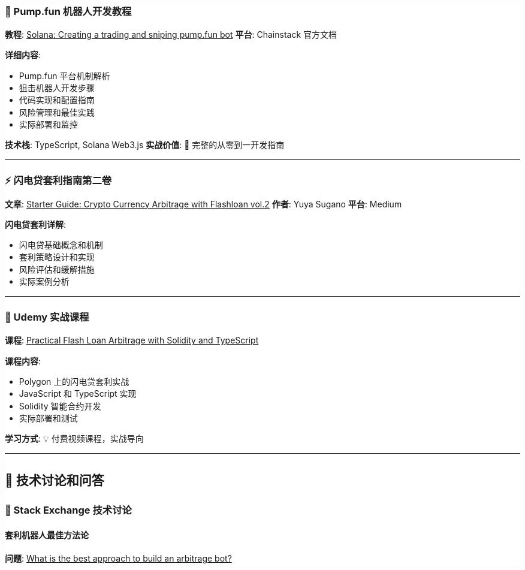 ### 🤖 Pump.fun 机器人开发教程
**教程**: [Solana: Creating a trading and sniping pump.fun bot](https://docs.chainstack.com/docs/solana-creating-a-pumpfun-bot)
**平台**: Chainstack 官方文档

**详细内容**:
- Pump.fun 平台机制解析
- 狙击机器人开发步骤
- 代码实现和配置指南
- 风险管理和最佳实践
- 实际部署和监控

**技术栈**: TypeScript, Solana Web3.js
**实战价值**: 🔧 完整的从零到一开发指南

---

### ⚡ 闪电贷套利指南第二卷
**文章**: [Starter Guide: Crypto Currency Arbitrage with Flashloan vol.2](https://yuyasugano.medium.com/starter-guide-crypto-currency-arbitrage-with-flashloan-vol-2-4c3b4232050)
**作者**: Yuya Sugano
**平台**: Medium

**闪电贷套利详解**:
- 闪电贷基础概念和机制
- 套利策略设计和实现
- 风险评估和缓解措施
- 实际案例分析

---

### 🎥 Udemy 实战课程
**课程**: [Practical Flash Loan Arbitrage with Solidity and TypeScript](https://www.udemy.com/course/how-to-actually-build-flashloan-arbitrage-bots/)

**课程内容**:
- Polygon 上的闪电贷套利实战
- JavaScript 和 TypeScript 实现
- Solidity 智能合约开发
- 实际部署和测试

**学习方式**: 💡 付费视频课程，实战导向

---

## 💬 技术讨论和问答

### 🤔 Stack Exchange 技术讨论

#### 套利机器人最佳方法论
**问题**: [What is the best approach to build an arbitrage bot?](https://solana.stackexchange.com/questions/18566/what-is-the-best-approach-to-build-an-arbitrage-bot)
